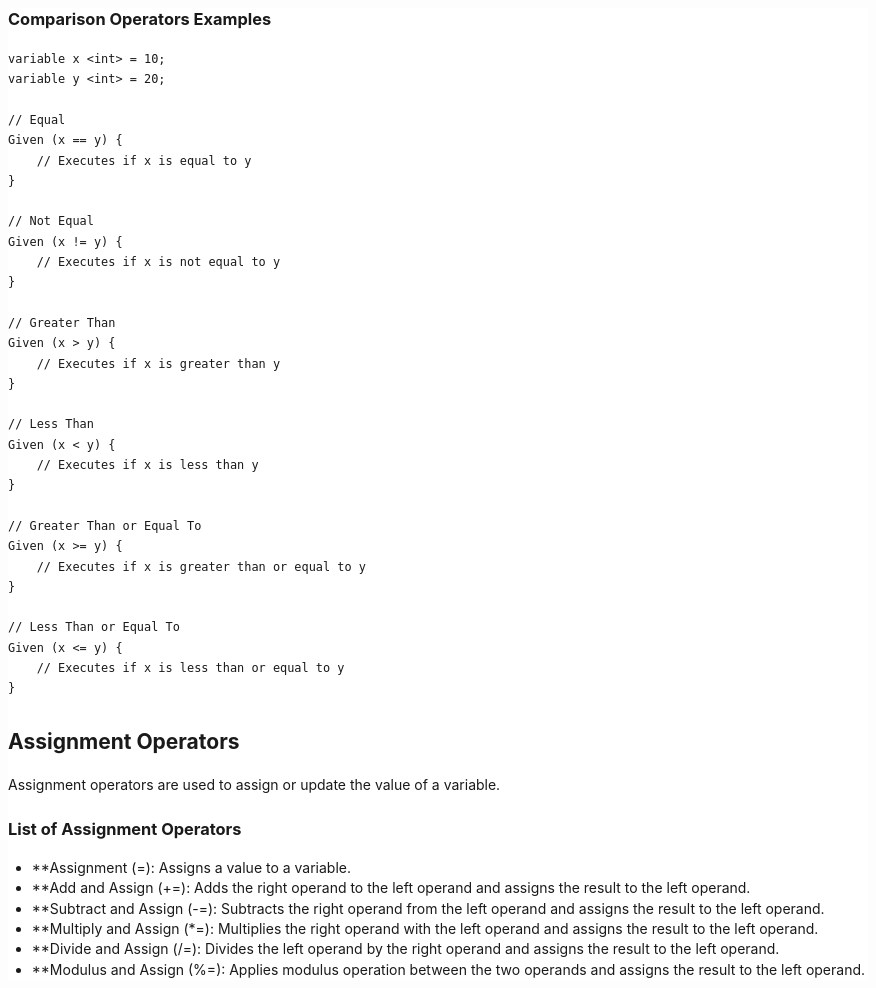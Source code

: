 ### Comparison Operators Examples

```
variable x <int> = 10;
variable y <int> = 20;

// Equal
Given (x == y) {
    // Executes if x is equal to y
}

// Not Equal
Given (x != y) {
    // Executes if x is not equal to y
}

// Greater Than
Given (x > y) {
    // Executes if x is greater than y
}

// Less Than
Given (x < y) {
    // Executes if x is less than y
}

// Greater Than or Equal To
Given (x >= y) {
    // Executes if x is greater than or equal to y
}

// Less Than or Equal To
Given (x <= y) {
    // Executes if x is less than or equal to y
}

```
## Assignment Operators

Assignment operators are used to assign or update the value of a variable.

### List of Assignment Operators

- **Assignment (=): Assigns a value to a variable.
- **Add and Assign (+=): Adds the right operand to the left operand and assigns the result to the left operand.
- **Subtract and Assign (-=): Subtracts the right operand from the left operand and assigns the result to the left operand.
- **Multiply and Assign (*=): Multiplies the right operand with the left operand and assigns the result to the left operand.
- **Divide and Assign (/=): Divides the left operand by the right operand and assigns the result to the left operand.
- **Modulus and Assign (%=): Applies modulus operation between the two operands and assigns the result to the left operand.
